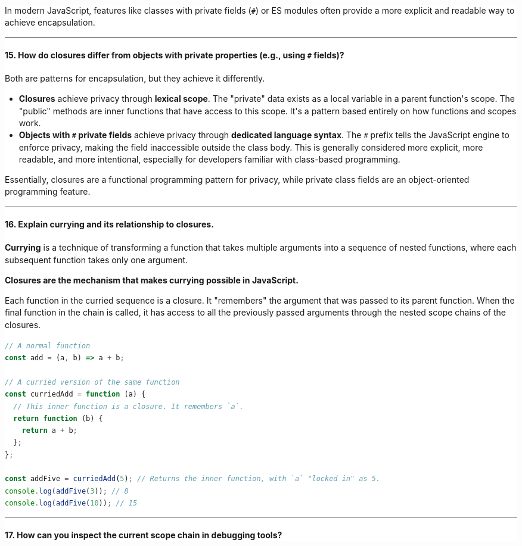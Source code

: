 In modern JavaScript, features like classes with private fields (`#`) or ES modules often provide a more explicit and readable way to achieve encapsulation.

---

#### 15\. How do closures differ from objects with private properties (e.g., using `#` fields)?

Both are patterns for encapsulation, but they achieve it differently.

- **Closures** achieve privacy through **lexical scope**. The "private" data exists as a local variable in a parent function's scope. The "public" methods are inner functions that have access to this scope. It's a pattern based entirely on how functions and scopes work.
- **Objects with `#` private fields** achieve privacy through **dedicated language syntax**. The `#` prefix tells the JavaScript engine to enforce privacy, making the field inaccessible outside the class body. This is generally considered more explicit, more readable, and more intentional, especially for developers familiar with class-based programming.

Essentially, closures are a functional programming pattern for privacy, while private class fields are an object-oriented programming feature.

---

#### 16\. Explain currying and its relationship to closures.

**Currying** is a technique of transforming a function that takes multiple arguments into a sequence of nested functions, where each subsequent function takes only one argument.

**Closures are the mechanism that makes currying possible in JavaScript.**

Each function in the curried sequence is a closure. It "remembers" the argument that was passed to its parent function. When the final function in the chain is called, it has access to all the previously passed arguments through the nested scope chains of the closures.

```javascript
// A normal function
const add = (a, b) => a + b;

// A curried version of the same function
const curriedAdd = function (a) {
  // This inner function is a closure. It remembers `a`.
  return function (b) {
    return a + b;
  };
};

const addFive = curriedAdd(5); // Returns the inner function, with `a` "locked in" as 5.
console.log(addFive(3)); // 8
console.log(addFive(10)); // 15
```

---

#### 17\. How can you inspect the current scope chain in debugging tools?
